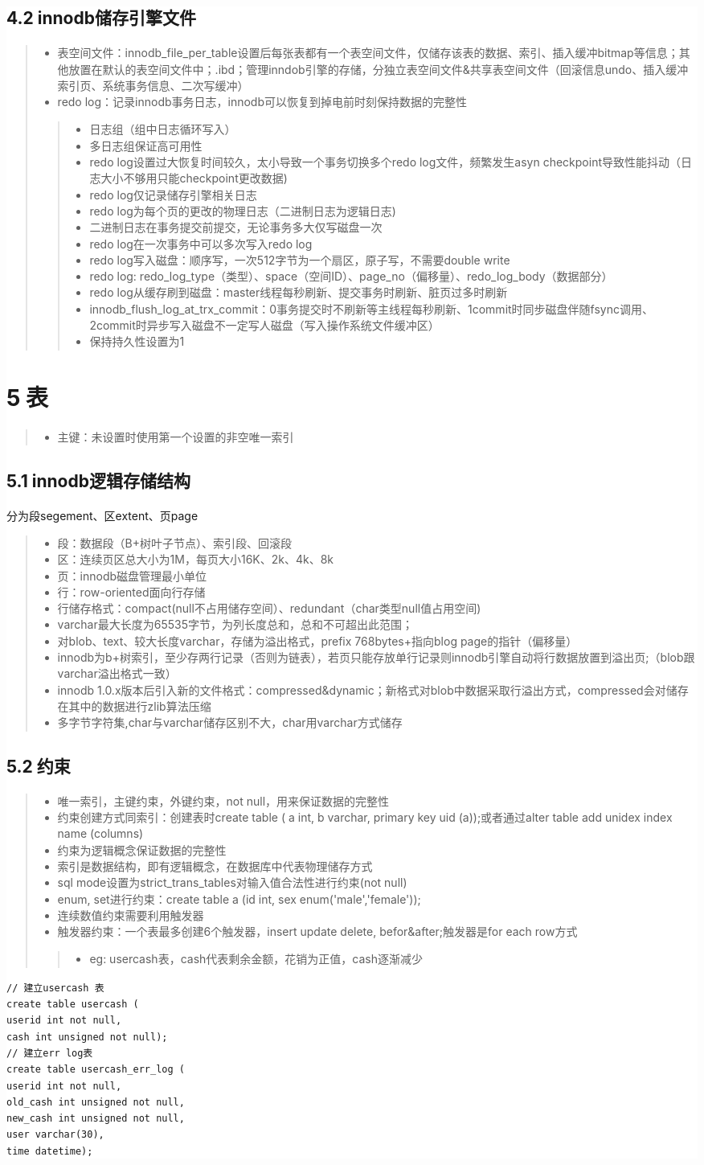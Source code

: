 4.2 innodb储存引擎文件
---
>- 表空间文件：innodb_file_per_table设置后每张表都有一个表空间文件，仅储存该表的数据、索引、插入缓冲bitmap等信息；其他放置在默认的表空间文件中；.ibd；管理inndob引擎的存储，分独立表空间文件&共享表空间文件（回滚信息undo、插入缓冲索引页、系统事务信息、二次写缓冲）
>- redo log：记录innodb事务日志，innodb可以恢复到掉电前时刻保持数据的完整性
>
>>- 日志组（组中日志循环写入）
>>- 多日志组保证高可用性
>>- redo log设置过大恢复时间较久，太小导致一个事务切换多个redo log文件，频繁发生asyn checkpoint导致性能抖动（日志大小不够用只能checkpoint更改数据)
>>- redo log仅记录储存引擎相关日志
>>- redo log为每个页的更改的物理日志（二进制日志为逻辑日志)
>>- 二进制日志在事务提交前提交，无论事务多大仅写磁盘一次
>>- redo log在一次事务中可以多次写入redo log
>>- redo log写入磁盘：顺序写，一次512字节为一个扇区，原子写，不需要double write
>>- redo log: redo_log_type（类型）、space（空间ID）、page_no（偏移量）、redo_log_body（数据部分）
>>- redo log从缓存刷到磁盘：master线程每秒刷新、提交事务时刷新、脏页过多时刷新
>>- innodb_flush_log_at_trx_commit：0事务提交时不刷新等主线程每秒刷新、1commit时同步磁盘伴随fsync调用、2commit时异步写入磁盘不一定写人磁盘（写入操作系统文件缓冲区）
>>- 保持持久性设置为1

5 表
===
>- 主键：未设置时使用第一个设置的非空唯一索引

5.1 innodb逻辑存储结构
---
分为段segement、区extent、页page
>- 段：数据段（B+树叶子节点）、索引段、回滚段
>- 区：连续页区总大小为1M，每页大小16K、2k、4k、8k
>- 页：innodb磁盘管理最小单位
>- 行：row-oriented面向行存储
>- 行储存格式：compact(null不占用储存空间）、redundant（char类型null值占用空间)
>- varchar最大长度为65535字节，为列长度总和，总和不可超出此范围；
>- 对blob、text、较大长度varchar，存储为溢出格式，prefix 768bytes+指向blog page的指针（偏移量）
>- innodb为b+树索引，至少存两行记录（否则为链表），若页只能存放单行记录则innodb引擎自动将行数据放置到溢出页;（blob跟varchar溢出格式一致）
>- innodb 1.0.x版本后引入新的文件格式：compressed&dynamic；新格式对blob中数据采取行溢出方式，compressed会对储存在其中的数据进行zlib算法压缩
>- 多字节字符集,char与varchar储存区别不大，char用varchar方式储存

5.2 约束
---
>- 唯一索引，主键约束，外键约束，not null，用来保证数据的完整性
>- 约束创建方式同索引：创建表时create table ( a int, b varchar, primary key uid (a));或者通过alter table add unidex index name (columns)
>- 约束为逻辑概念保证数据的完整性
>- 索引是数据结构，即有逻辑概念，在数据库中代表物理储存方式
>- sql mode设置为strict_trans_tables对输入值合法性进行约束(not null)
>- enum, set进行约束：create table a (id int, sex enum('male','female'));
>- 连续数值约束需要利用触发器
>- 触发器约束：一个表最多创建6个触发器，insert update delete, befor&after;触发器是for each row方式
>
>>- eg: usercash表，cash代表剩余金额，花销为正值，cash逐渐减少
>>
```
// 建立usercash 表
create table usercash (
userid int not null,
cash int unsigned not null);
// 建立err log表
create table usercash_err_log (
userid int not null,
old_cash int unsigned not null,
new_cash int unsigned not null,
user varchar(30),
time datetime);
```